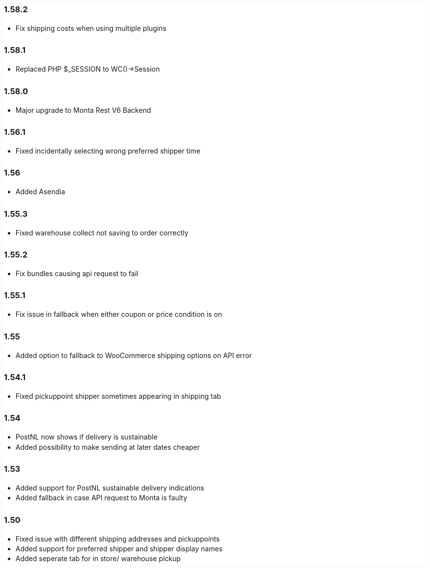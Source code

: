 ### 1.58.2

* Fix shipping costs when using multiple plugins

### 1.58.1

* Replaced PHP $_SESSION to WC()->Session

### 1.58.0

* Major upgrade to Monta Rest V6 Backend

### 1.56.1

* Fixed incidentally selecting wrong preferred shipper time

### 1.56

* Added Asendia

### 1.55.3

* Fixed warehouse collect not saving to order correctly

### 1.55.2

* Fix bundles causing api request to fail

### 1.55.1

* Fix issue in fallback when either coupon or price condition is on

### 1.55

* Added option to fallback to WooCommerce shipping options on API error

### 1.54.1

* Fixed pickuppoint shipper sometimes appearing in shipping tab

### 1.54

* PostNL now shows if delivery is sustainable
* Added possibility to make sending at later dates cheaper

### 1.53

* Added support for PostNL sustainable delivery indications
* Added fallback in case API request to Monta is faulty

### 1.50

* Fixed issue with different shipping addresses and pickuppoints
* Added support for preferred shipper and shipper display names
* Added seperate tab for in store/ warehouse pickup
